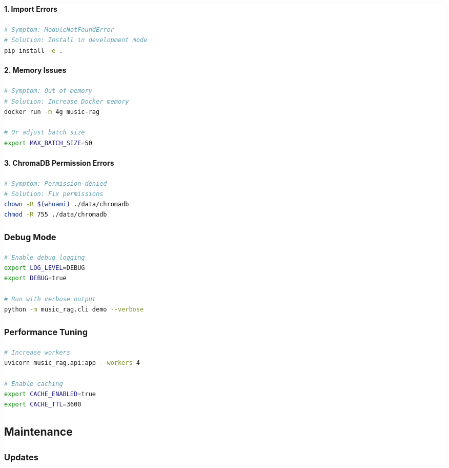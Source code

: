 #### 1. Import Errors

```bash
# Symptom: ModuleNotFoundError
# Solution: Install in development mode
pip install -e .
```

#### 2. Memory Issues

```bash
# Symptom: Out of memory
# Solution: Increase Docker memory
docker run -m 4g music-rag

# Or adjust batch size
export MAX_BATCH_SIZE=50
```

#### 3. ChromaDB Permission Errors

```bash
# Symptom: Permission denied
# Solution: Fix permissions
chown -R $(whoami) ./data/chromadb
chmod -R 755 ./data/chromadb
```

### Debug Mode

```bash
# Enable debug logging
export LOG_LEVEL=DEBUG
export DEBUG=true

# Run with verbose output
python -m music_rag.cli demo --verbose
```

### Performance Tuning

```bash
# Increase workers
uvicorn music_rag.api:app --workers 4

# Enable caching
export CACHE_ENABLED=true
export CACHE_TTL=3600
```

## Maintenance

### Updates
